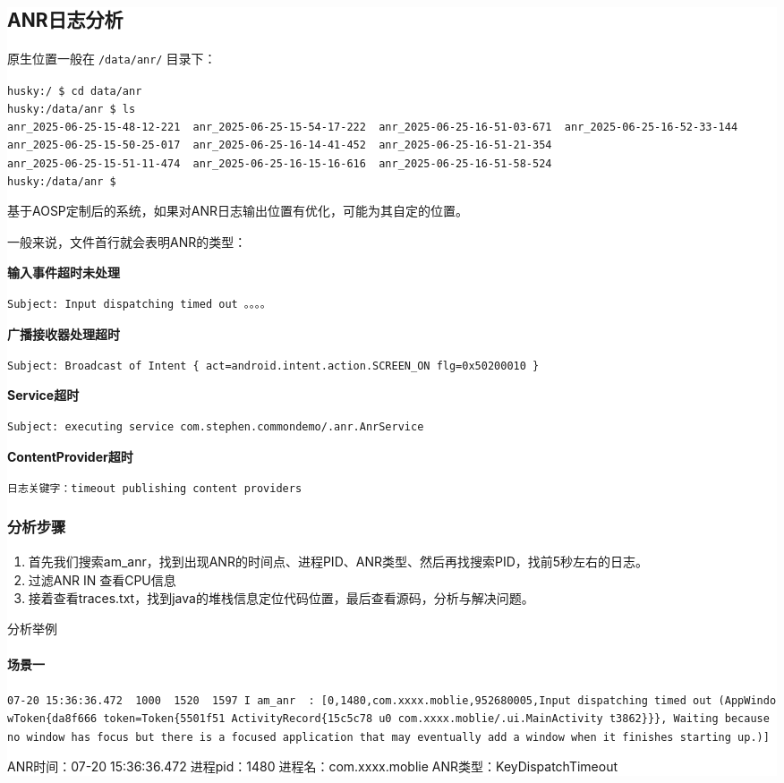 ## ANR日志分析
原生位置一般在 `/data/anr/` 目录下：

```
husky:/ $ cd data/anr
husky:/data/anr $ ls
anr_2025-06-25-15-48-12-221  anr_2025-06-25-15-54-17-222  anr_2025-06-25-16-51-03-671  anr_2025-06-25-16-52-33-144
anr_2025-06-25-15-50-25-017  anr_2025-06-25-16-14-41-452  anr_2025-06-25-16-51-21-354
anr_2025-06-25-15-51-11-474  anr_2025-06-25-16-15-16-616  anr_2025-06-25-16-51-58-524
husky:/data/anr $ 
```

基于AOSP定制后的系统，如果对ANR日志输出位置有优化，可能为其自定的位置。

一般来说，文件首行就会表明ANR的类型：

**输入事件超时未处理**

```
Subject: Input dispatching timed out 。。。。
```

**广播接收器处理超时**

```
Subject: Broadcast of Intent { act=android.intent.action.SCREEN_ON flg=0x50200010 }
```

**Service超时**

```
Subject: executing service com.stephen.commondemo/.anr.AnrService
```

**ContentProvider超时**

```
日志关键字：timeout publishing content providers
```

### 分析步骤
1. 首先我们搜索am_anr，找到出现ANR的时间点、进程PID、ANR类型、然后再找搜索PID，找前5秒左右的日志。
2. 过滤ANR IN 查看CPU信息
3. 接着查看traces.txt，找到java的堆栈信息定位代码位置，最后查看源码，分析与解决问题。

分析举例

#### 场景一

```
07-20 15:36:36.472  1000  1520  1597 I am_anr  : [0,1480,com.xxxx.moblie,952680005,Input dispatching timed out (AppWindowToken{da8f666 token=Token{5501f51 ActivityRecord{15c5c78 u0 com.xxxx.moblie/.ui.MainActivity t3862}}}, Waiting because no window has focus but there is a focused application that may eventually add a window when it finishes starting up.)]
```

ANR时间：07-20 15:36:36.472
进程pid：1480
进程名：com.xxxx.moblie
ANR类型：KeyDispatchTimeout
